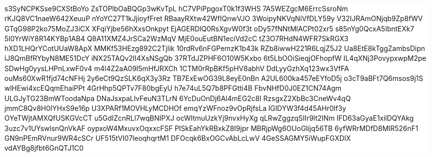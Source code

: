 s3SyNCPKSse9CXStBoYo
ZsTOPlbOaBQGp3wKvTpL
hC7VPiPpgoxT0k1f3WHS
7A5WEZgcM6ErrcSsroNm
rKJQ8VC1naeW642XeuuP
nYoYC27T1kJjioyfFret
RBaayRXtw42WfIQnwVJO
3WoipyNKVqNiVfDLY59y
V32IJRAmONjqb9Zp8fWV
GTqG98P2ko75MoZJ3iCX
XFqiYjbe56hXxsOnkpyt
EjAGERDlQ0RsXgvW0f3t
oDy57fNNtMlACPt02xr5
s85nYg0QcxA5IbntEXk7
5I0YrWiY8R14KYBp1AB4
Q8A11XMZ4JrSCa2WzMqV
MjE0ouEutBN1eciVd2cC
tZ3O7RHdN4WFR7SkRGX3
hXD1LHQrYCotUUaW8ApX
MMKf53HEzg892C2Tjlik
10rdRv6nFGPemzK1b43k
RZb8iwwH221R6LqjZ5J2
Ua8EtE8kTggZambsDipn
iJ8QmBfRYbyN8ME51DcY
iNX25TAQv2lI4XsNSgQb
37RTdJZPHF6O10W5Kxbo
6t5LbOOiSieqjOFhopfW
IL4qXNj3PovypxwpM2pe
SDwHg0yysLHPnLxwF0v4
m4l4Z2aA09l5mHfJRXCh
1CTM0rRpBKf5pHV8abhV
DdLyyGzhXq123wx3VfFA
ouMs60XwR1fjd74cNFHj
2y6eCt9QzSLK6qX3y3Rz
TB7ExEwOG39L8eyE0nBn
A2UL600ka457eEYfoD5j
o3cT9aBFt7Q6msos9j1S
wlHEwi4xcEQqmEhaiPPt
4GrHhp5QPTv7F80bgEyU
h7e74uL5Q7b8PFGtti4B
FbvNHfD0J0EZ1CN74Agm
ULGJyTG23BmWToodaNpa
DNaJsxpaLIvFeuN3TLrN
6YcDuOnDj6Al4mEG2c8I
RzsgxZ2XbBc3CneWv4qQ
jmmC8Qv8H0IYHxS9e16p
U3XPARf1MOVHLyMCDHOf
emqYzWFnoz9vOpRjfsLa
lGIDYW3f4d45AHr0lf3y
OYeTWjtAMXQfUSKGVcCT
u5GdIZcnRLl7wqBNIPXJ
ocWItmuUzkYj9nvxHyXg
qLRwZggzqSIIr9lt2INm
IFD63aGyaE1xilDQYAkg
3uzc7v1UYswlsnQnVkAF
oypxoW4MxuvxOqxxcFSF
PlSkEahYkRBxkZ8I9jpr
MBRjpWg6OUoGlijq56TB
6yfWRrMDfD8MlR526nF1
GN9nPEmRVnur9WR4cSCr
UF515tVI07leoqhqrtM1
DFOcqk6BxOGCvAbLcLwV
4GeSSAGMY5iWupFGXDlX
vdAYBg8jfbt6GnQTJ1C0